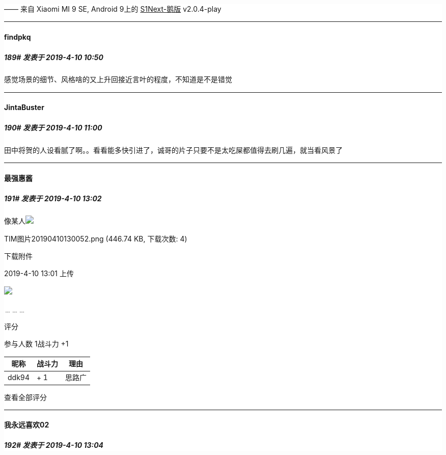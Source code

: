—— 来自 Xiaomi MI 9 SE, Android 9上的 [S1Next-鹅版](https://github.com/ykrank/S1-Next/releases) v2.0.4-play


-----

####  findpkq  
##### 189#       发表于 2019-4-10 10:50


感觉场景的细节、风格啥的又上升回接近言叶的程度，不知道是不是错觉


-----

####  JintaBuster  
##### 190#       发表于 2019-4-10 11:00


田中将贺的人设看腻了啊。。看看能多快引进了，诚哥的片子只要不是太吃屎都值得去刷几遍，就当看风景了


-----

####  最强惠酱  
##### 191#       发表于 2019-4-10 13:02


像某人<img src="https://static.saraba1st.com/image/smiley/carton2017/279.png" referrerpolicy="no-referrer">


TIM图片20190410130052.png
(446.74 KB, 下载次数: 4)


下载附件


2019-4-10 13:01 上传


<img src="https://img.saraba1st.com/forum/201904/10/130110clj453484211o5e1.png" referrerpolicy="no-referrer">


﹍﹍﹍

评分


 参与人数 1战斗力 +1

|昵称|战斗力|理由|
|----|---|---|
| ddk94| + 1|思路广|


查看全部评分


-----

####  我永远喜欢02  
##### 192#       发表于 2019-4-10 13:04
